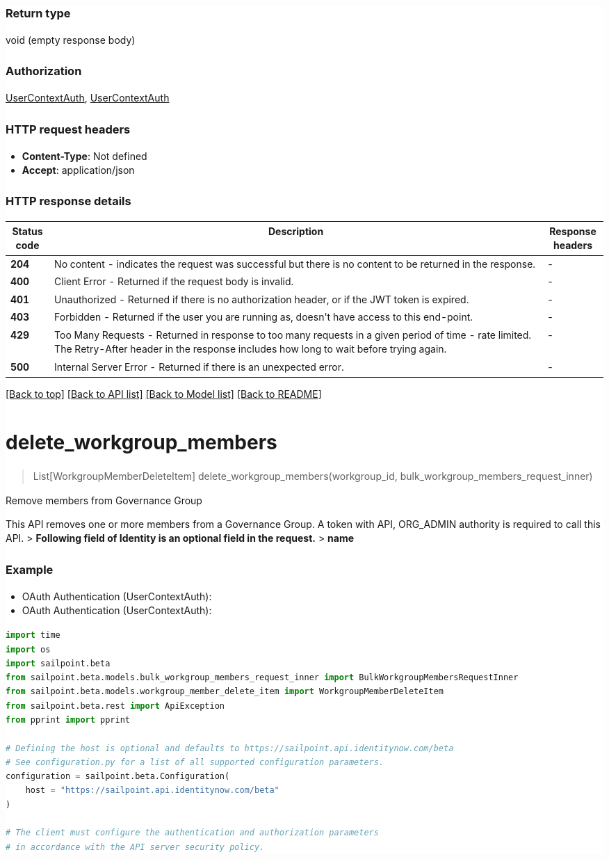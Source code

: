 ### Return type

void (empty response body)

### Authorization

[UserContextAuth](../README.md#UserContextAuth), [UserContextAuth](../README.md#UserContextAuth)

### HTTP request headers

 - **Content-Type**: Not defined
 - **Accept**: application/json

### HTTP response details

| Status code | Description | Response headers |
|-------------|-------------|------------------|
**204** | No content - indicates the request was successful but there is no content to be returned in the response. |  -  |
**400** | Client Error - Returned if the request body is invalid. |  -  |
**401** | Unauthorized - Returned if there is no authorization header, or if the JWT token is expired. |  -  |
**403** | Forbidden - Returned if the user you are running as, doesn&#39;t have access to this end-point. |  -  |
**429** | Too Many Requests - Returned in response to too many requests in a given period of time - rate limited. The Retry-After header in the response includes how long to wait before trying again. |  -  |
**500** | Internal Server Error - Returned if there is an unexpected error. |  -  |

[[Back to top]](#) [[Back to API list]](../README.md#documentation-for-api-endpoints) [[Back to Model list]](../README.md#documentation-for-models) [[Back to README]](../README.md)

# **delete_workgroup_members**
> List[WorkgroupMemberDeleteItem] delete_workgroup_members(workgroup_id, bulk_workgroup_members_request_inner)

Remove members from Governance Group

This API removes one or more  members from a Governance Group.  A token with API, ORG_ADMIN authority is required to call this API.  >  **Following field of Identity is an optional field in the request.**  >  **name**

### Example

* OAuth Authentication (UserContextAuth):
* OAuth Authentication (UserContextAuth):

```python
import time
import os
import sailpoint.beta
from sailpoint.beta.models.bulk_workgroup_members_request_inner import BulkWorkgroupMembersRequestInner
from sailpoint.beta.models.workgroup_member_delete_item import WorkgroupMemberDeleteItem
from sailpoint.beta.rest import ApiException
from pprint import pprint

# Defining the host is optional and defaults to https://sailpoint.api.identitynow.com/beta
# See configuration.py for a list of all supported configuration parameters.
configuration = sailpoint.beta.Configuration(
    host = "https://sailpoint.api.identitynow.com/beta"
)

# The client must configure the authentication and authorization parameters
# in accordance with the API server security policy.
```
